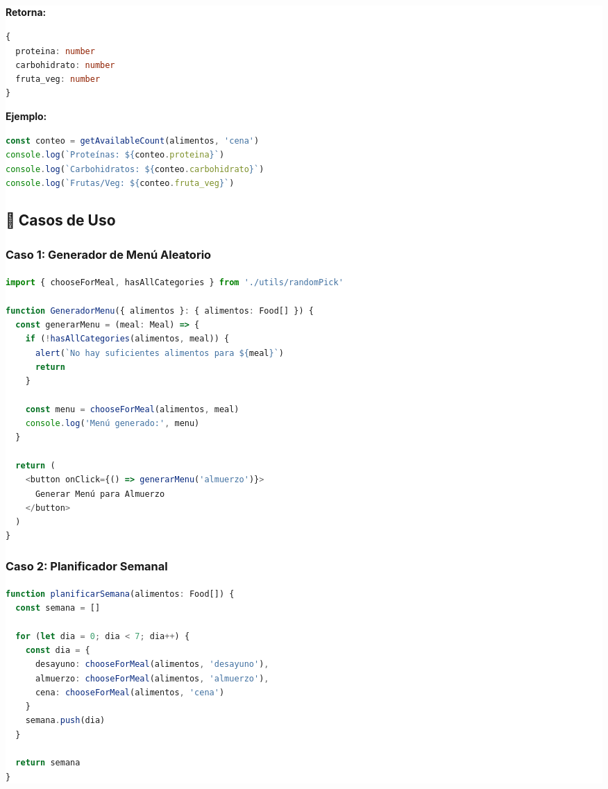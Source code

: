 **Retorna:**
```typescript
{
  proteina: number
  carbohidrato: number
  fruta_veg: number
}
```

**Ejemplo:**

```typescript
const conteo = getAvailableCount(alimentos, 'cena')
console.log(`Proteínas: ${conteo.proteina}`)
console.log(`Carbohidratos: ${conteo.carbohidrato}`)
console.log(`Frutas/Veg: ${conteo.fruta_veg}`)
```

## 📖 Casos de Uso

### Caso 1: Generador de Menú Aleatorio

```typescript
import { chooseForMeal, hasAllCategories } from './utils/randomPick'

function GeneradorMenu({ alimentos }: { alimentos: Food[] }) {
  const generarMenu = (meal: Meal) => {
    if (!hasAllCategories(alimentos, meal)) {
      alert(`No hay suficientes alimentos para ${meal}`)
      return
    }

    const menu = chooseForMeal(alimentos, meal)
    console.log('Menú generado:', menu)
  }

  return (
    <button onClick={() => generarMenu('almuerzo')}>
      Generar Menú para Almuerzo
    </button>
  )
}
```

### Caso 2: Planificador Semanal

```typescript
function planificarSemana(alimentos: Food[]) {
  const semana = []

  for (let dia = 0; dia < 7; dia++) {
    const dia = {
      desayuno: chooseForMeal(alimentos, 'desayuno'),
      almuerzo: chooseForMeal(alimentos, 'almuerzo'),
      cena: chooseForMeal(alimentos, 'cena')
    }
    semana.push(dia)
  }

  return semana
}
```
